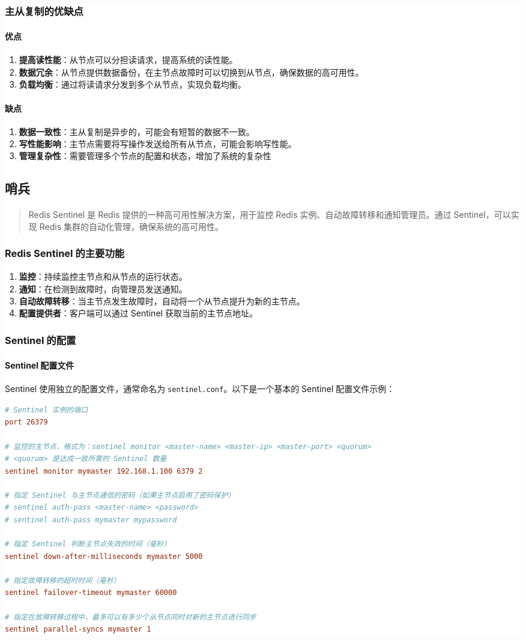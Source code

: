 ### 主从复制的优缺点

#### 优点

1. **提高读性能**：从节点可以分担读请求，提高系统的读性能。
2. **数据冗余**：从节点提供数据备份，在主节点故障时可以切换到从节点，确保数据的高可用性。
3. **负载均衡**：通过将读请求分发到多个从节点，实现负载均衡。

#### 缺点

1. **数据一致性**：主从复制是异步的，可能会有短暂的数据不一致。
2. **写性能影响**：主节点需要将写操作发送给所有从节点，可能会影响写性能。
3. **管理复杂性**：需要管理多个节点的配置和状态，增加了系统的复杂性

## 哨兵

>Redis Sentinel 是 Redis 提供的一种高可用性解决方案，用于监控 Redis 实例、自动故障转移和通知管理员。通过 Sentinel，可以实现 Redis 集群的自动化管理，确保系统的高可用性。

### Redis Sentinel 的主要功能

1. **监控**：持续监控主节点和从节点的运行状态。
2. **通知**：在检测到故障时，向管理员发送通知。
3. **自动故障转移**：当主节点发生故障时，自动将一个从节点提升为新的主节点。
4. **配置提供者**：客户端可以通过 Sentinel 获取当前的主节点地址。

### Sentinel 的配置

#### Sentinel 配置文件

Sentinel 使用独立的配置文件，通常命名为 `sentinel.conf`。以下是一个基本的 Sentinel 配置文件示例：

```ini
# Sentinel 实例的端口
port 26379

# 监控的主节点，格式为：sentinel monitor <master-name> <master-ip> <master-port> <quorum>
# <quorum> 是达成一致所需的 Sentinel 数量
sentinel monitor mymaster 192.168.1.100 6379 2

# 指定 Sentinel 与主节点通信的密码（如果主节点启用了密码保护）
# sentinel auth-pass <master-name> <password>
# sentinel auth-pass mymaster mypassword

# 指定 Sentinel 判断主节点失效的时间（毫秒）
sentinel down-after-milliseconds mymaster 5000

# 指定故障转移的超时时间（毫秒）
sentinel failover-timeout mymaster 60000

# 指定在故障转移过程中，最多可以有多少个从节点同时对新的主节点进行同步
sentinel parallel-syncs mymaster 1
```
